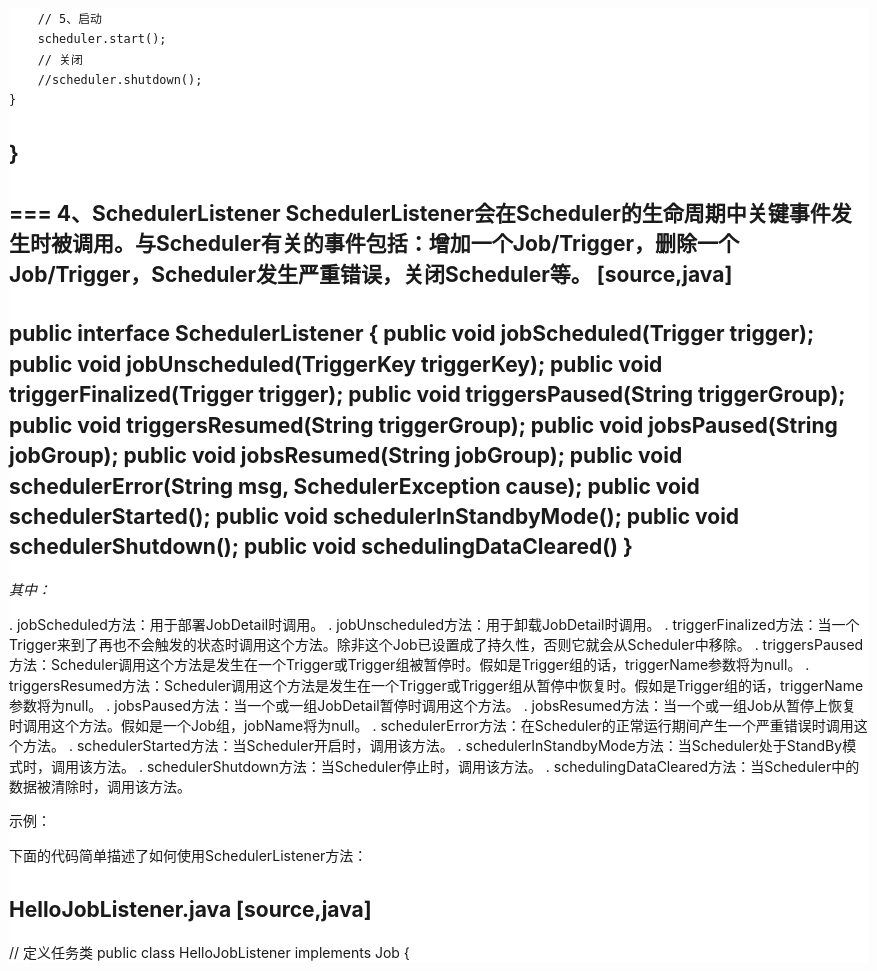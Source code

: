         // 5、启动
        scheduler.start();
        // 关闭
        //scheduler.shutdown();
    }

}
----


=== 4、SchedulerListener
SchedulerListener会在Scheduler的生命周期中关键事件发生时被调用。与Scheduler有关的事件包括：增加一个Job/Trigger，删除一个Job/Trigger，Scheduler发生严重错误，关闭Scheduler等。
[source,java]
----
public interface SchedulerListener {
    public void jobScheduled(Trigger trigger);
    public void jobUnscheduled(TriggerKey triggerKey);
    public void triggerFinalized(Trigger trigger);
    public void triggersPaused(String triggerGroup);
    public void triggersResumed(String triggerGroup);
    public void jobsPaused(String jobGroup);
    public void jobsResumed(String jobGroup);
    public void schedulerError(String msg, SchedulerException cause);
    public void schedulerStarted();
    public void schedulerInStandbyMode();
    public void schedulerShutdown();
    public void schedulingDataCleared()
}
----
*其中：*

. jobScheduled方法：用于部署JobDetail时调用。
. jobUnscheduled方法：用于卸载JobDetail时调用。
. triggerFinalized方法：当一个Trigger来到了再也不会触发的状态时调用这个方法。除非这个Job已设置成了持久性，否则它就会从Scheduler中移除。
. triggersPaused方法：Scheduler调用这个方法是发生在一个Trigger或Trigger组被暂停时。假如是Trigger组的话，triggerName参数将为null。
. triggersResumed方法：Scheduler调用这个方法是发生在一个Trigger或Trigger组从暂停中恢复时。假如是Trigger组的话，triggerName参数将为null。
. jobsPaused方法：当一个或一组JobDetail暂停时调用这个方法。
. jobsResumed方法：当一个或一组Job从暂停上恢复时调用这个方法。假如是一个Job组，jobName将为null。
. schedulerError方法：在Scheduler的正常运行期间产生一个严重错误时调用这个方法。
. schedulerStarted方法：当Scheduler开启时，调用该方法。
. schedulerInStandbyMode方法：当Scheduler处于StandBy模式时，调用该方法。
. schedulerShutdown方法：当Scheduler停止时，调用该方法。
. schedulingDataCleared方法：当Scheduler中的数据被清除时，调用该方法。

示例：

下面的代码简单描述了如何使用SchedulerListener方法：

HelloJobListener.java
[source,java]
----
// 定义任务类
public class HelloJobListener implements Job {
